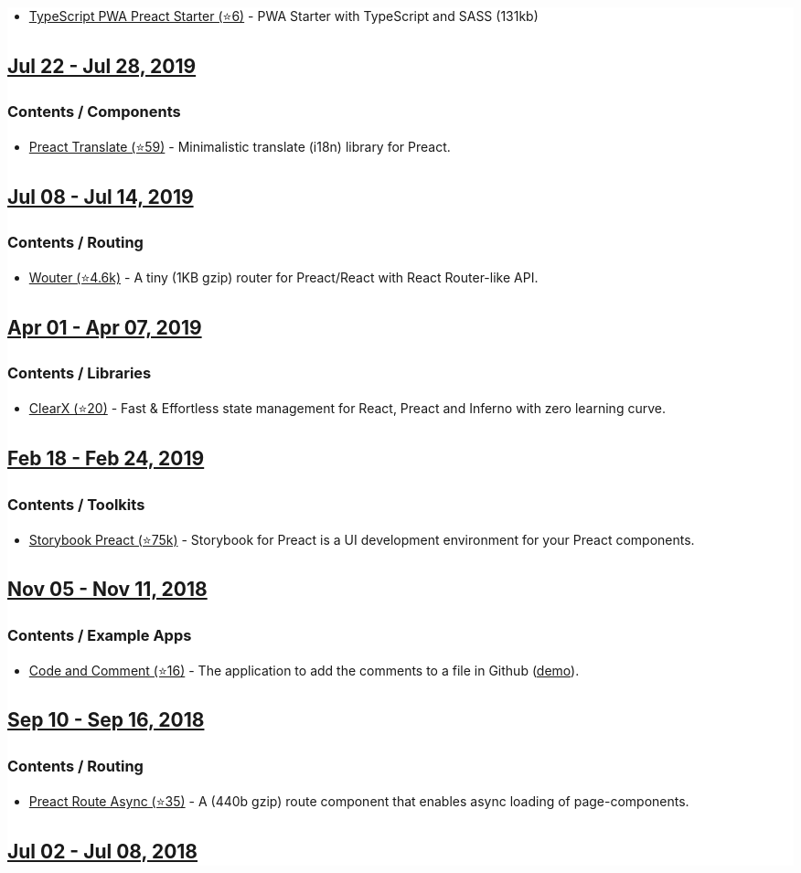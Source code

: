 *   [TypeScript PWA Preact Starter (⭐6)](https://github.com/bmitchinson/preact-typescript-pwa-starter) - PWA Starter with TypeScript and SASS (131kb)

## [Jul 22 - Jul 28, 2019](/content/2019/29/README.md)

### Contents / Components

*   [Preact Translate (⭐59)](https://github.com/DenysVuika/preact-translate) - Minimalistic translate (i18n) library for Preact.

## [Jul 08 - Jul 14, 2019](/content/2019/27/README.md)

### Contents / Routing

*   [Wouter (⭐4.6k)](https://github.com/molefrog/wouter) - A tiny (1KB gzip) router for Preact/React with React Router-like API.

## [Apr 01 - Apr 07, 2019](/content/2019/13/README.md)

### Contents / Libraries

*   [ClearX (⭐20)](https://github.com/Autodesk/clearx) - Fast & Effortless state management for React, Preact and Inferno with zero learning curve.

## [Feb 18 - Feb 24, 2019](/content/2019/7/README.md)

### Contents / Toolkits

*   [Storybook Preact (⭐75k)](https://github.com/storybooks/storybook/tree/next/app/preact) - Storybook for Preact is a UI development environment for your Preact components.

## [Nov 05 - Nov 11, 2018](/content/2018/45/README.md)

### Contents / Example Apps

*   [Code and Comment (⭐16)](https://github.com/code-and-comment/code-and-comment) - The application to add the comments to a file in Github ([demo](https://code-and-comment.github.io/code-and-comment/)).

## [Sep 10 - Sep 16, 2018](/content/2018/37/README.md)

### Contents / Routing

*   [Preact Route Async (⭐35)](https://github.com/mjanssen/preact-route-async) - A (440b gzip) route component that enables async loading of page-components.

## [Jul 02 - Jul 08, 2018](/content/2018/27/README.md)
